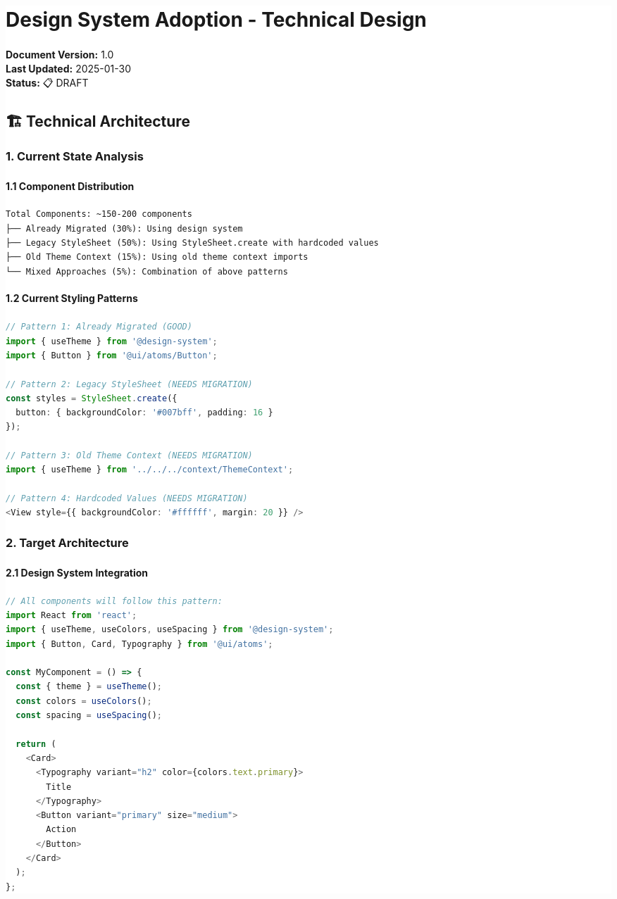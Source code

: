 # Design System Adoption - Technical Design

**Document Version:** 1.0  
**Last Updated:** 2025-01-30  
**Status:** 📋 DRAFT  

## 🏗️ Technical Architecture

### 1. Current State Analysis

#### 1.1 Component Distribution
```
Total Components: ~150-200 components
├── Already Migrated (30%): Using design system
├── Legacy StyleSheet (50%): Using StyleSheet.create with hardcoded values
├── Old Theme Context (15%): Using old theme context imports
└── Mixed Approaches (5%): Combination of above patterns
```

#### 1.2 Current Styling Patterns
```typescript
// Pattern 1: Already Migrated (GOOD)
import { useTheme } from '@design-system';
import { Button } from '@ui/atoms/Button';

// Pattern 2: Legacy StyleSheet (NEEDS MIGRATION)
const styles = StyleSheet.create({
  button: { backgroundColor: '#007bff', padding: 16 }
});

// Pattern 3: Old Theme Context (NEEDS MIGRATION)  
import { useTheme } from '../../../context/ThemeContext';

// Pattern 4: Hardcoded Values (NEEDS MIGRATION)
<View style={{ backgroundColor: '#ffffff', margin: 20 }} />
```

### 2. Target Architecture

#### 2.1 Design System Integration
```typescript
// All components will follow this pattern:
import React from 'react';
import { useTheme, useColors, useSpacing } from '@design-system';
import { Button, Card, Typography } from '@ui/atoms';

const MyComponent = () => {
  const { theme } = useTheme();
  const colors = useColors();
  const spacing = useSpacing();
  
  return (
    <Card>
      <Typography variant="h2" color={colors.text.primary}>
        Title
      </Typography>
      <Button variant="primary" size="medium">
        Action
      </Button>
    </Card>
  );
};
```